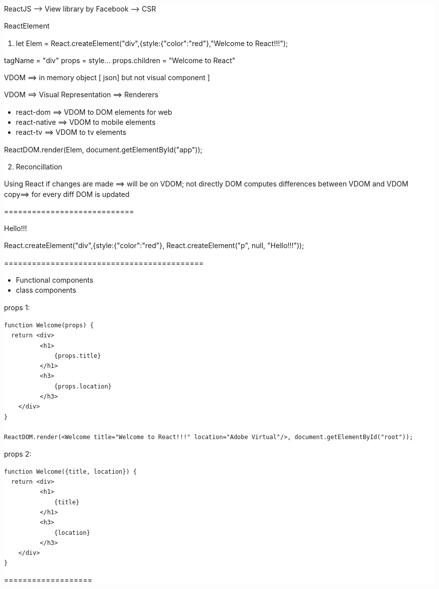 ReactJS --> View library by Facebook --> CSR

ReactElement

1) let Elem = React.createElement("div",{style:{"color":"red"},"Welcome to React!!!");

tagName = "div"
props = style...
props.children = "Welcome to React"

VDOM ==> in memory object [ json] but not visual component ]

VDOM ==> Visual Representation ==> Renderers
* react-dom ==> VDOM to DOM elements for web 
* react-native ==> VDOM to mobile elements
* react-tv ==> VDOM to tv elements

<div id="app"></div>

ReactDOM.render(Elem, document.getElementById("app"));

2) Reconcillation

Using React if changes are made ==> will be on VDOM; not directly DOM
computes differences between VDOM and VDOM copy==> for every diff DOM is updated

============================

<div style={color:red>
		<p>
				Hello!!!
		</p>
</div>

React.createElement("div",{style:{"color":"red"}, React.createElement("p", null, "Hello!!!"));

===========================================

* Functional components
* class components

props 1:
```
function Welcome(props) {
  return <div>
          <h1>
              {props.title}
          </h1>
          <h3>
              {props.location}  
          </h3>
    </div>  
}

ReactDOM.render(<Welcome title="Welcome to React!!!" location="Adobe Virtual"/>, document.getElementById("root"));
```
props 2:
```
function Welcome({title, location}) {
  return <div>
          <h1>
              {title}
          </h1>
          <h3>
              {location}  
          </h3>
    </div>  
}
```
===================
